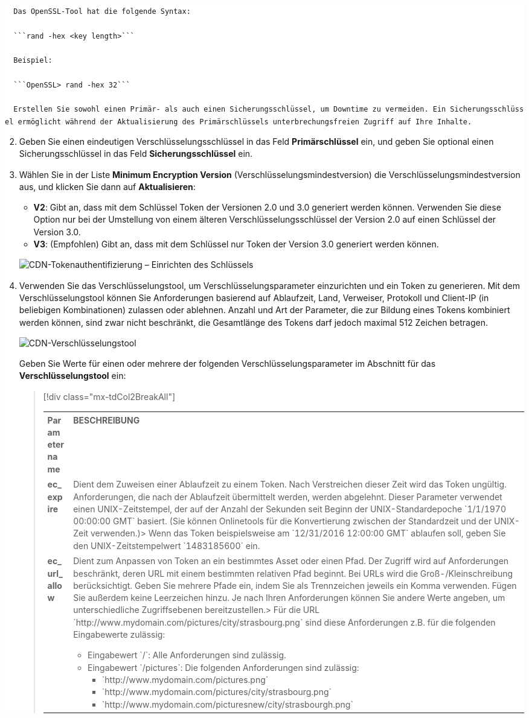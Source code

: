       Das OpenSSL-Tool hat die folgende Syntax:

      ```rand -hex <key length>```

      Beispiel: 

      ```OpenSSL> rand -hex 32``` 

      Erstellen Sie sowohl einen Primär- als auch einen Sicherungsschlüssel, um Downtime zu vermeiden. Ein Sicherungsschlüssel ermöglicht während der Aktualisierung des Primärschlüssels unterbrechungsfreien Zugriff auf Ihre Inhalte.
    
   2. Geben Sie einen eindeutigen Verschlüsselungsschlüssel in das Feld **Primärschlüssel** ein, und geben Sie optional einen Sicherungsschlüssel in das Feld **Sicherungsschlüssel** ein.

   3. Wählen Sie in der Liste **Minimum Encryption Version** (Verschlüsselungsmindestversion) die Verschlüsselungsmindestversion aus, und klicken Sie dann auf **Aktualisieren**:
      - **V2**: Gibt an, dass mit dem Schlüssel Token der Versionen 2.0 und 3.0 generiert werden können. Verwenden Sie diese Option nur bei der Umstellung von einem älteren Verschlüsselungsschlüssel der Version 2.0 auf einen Schlüssel der Version 3.0.
      - **V3**: (Empfohlen) Gibt an, dass mit dem Schlüssel nur Token der Version 3.0 generiert werden können.

      ![CDN-Tokenauthentifizierung – Einrichten des Schlüssels](./media/cdn-token-auth/cdn-token-auth-setupkey.png)
    
   4. Verwenden Sie das Verschlüsselungstool, um Verschlüsselungsparameter einzurichten und ein Token zu generieren. Mit dem Verschlüsselungstool können Sie Anforderungen basierend auf Ablaufzeit, Land, Verweiser, Protokoll und Client-IP (in beliebigen Kombinationen) zulassen oder ablehnen. Anzahl und Art der Parameter, die zur Bildung eines Tokens kombiniert werden können, sind zwar nicht beschränkt, die Gesamtlänge des Tokens darf jedoch maximal 512 Zeichen betragen. 

      ![CDN-Verschlüsselungstool](./media/cdn-token-auth/cdn-token-auth-encrypttool.png)

      Geben Sie Werte für einen oder mehrere der folgenden Verschlüsselungsparameter im Abschnitt für das **Verschlüsselungstool** ein: 

      > [!div class="mx-tdCol2BreakAll"] 
      > <table>
      > <tr>
      >   <th>Parametername</th> 
      >   <th>BESCHREIBUNG</th>
      > </tr>
      > <tr>
      >    <td><b>ec_expire</b></td>
      >    <td>Dient dem Zuweisen einer Ablaufzeit zu einem Token. Nach Verstreichen dieser Zeit wird das Token ungültig. Anforderungen, die nach der Ablaufzeit übermittelt werden, werden abgelehnt. Dieser Parameter verwendet einen UNIX-Zeitstempel, der auf der Anzahl der Sekunden seit Beginn der UNIX-Standardepoche `1/1/1970 00:00:00 GMT` basiert. (Sie können Onlinetools für die Konvertierung zwischen der Standardzeit und der UNIX-Zeit verwenden.)> 
      >    Wenn das Token beispielsweise am `12/31/2016 12:00:00 GMT` ablaufen soll, geben Sie den UNIX-Zeitstempelwert `1483185600` ein. 
      > </tr>
      > <tr>
      >    <td><b>ec_url_allow</b></td> 
      >    <td>Dient zum Anpassen von Token an ein bestimmtes Asset oder einen Pfad. Der Zugriff wird auf Anforderungen beschränkt, deren URL mit einem bestimmten relativen Pfad beginnt. Bei URLs wird die Groß-/Kleinschreibung berücksichtigt. Geben Sie mehrere Pfade ein, indem Sie als Trennzeichen jeweils ein Komma verwenden. Fügen Sie außerdem keine Leerzeichen hinzu. Je nach Ihren Anforderungen können Sie andere Werte angeben, um unterschiedliche Zugriffsebenen bereitzustellen.> 
      >    Für die URL `http://www.mydomain.com/pictures/city/strasbourg.png` sind diese Anforderungen z.B. für die folgenden Eingabewerte zulässig: 
      >    <ul>
      >       <li>Eingabewert `/`: Alle Anforderungen sind zulässig.</li>
      >       <li>Eingabewert `/pictures`: Die folgenden Anforderungen sind zulässig: <ul>
      >          <li>`http://www.mydomain.com/pictures.png`</li>
      >          <li>`http://www.mydomain.com/pictures/city/strasbourg.png`</li>
      >          <li>`http://www.mydomain.com/picturesnew/city/strasbourgh.png`</li>